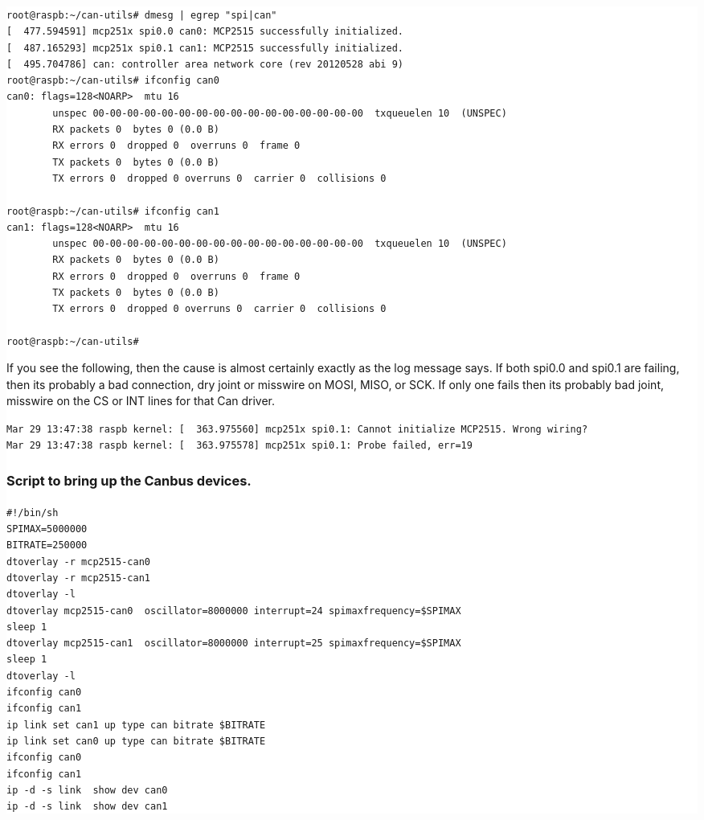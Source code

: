     root@raspb:~/can-utils# dmesg | egrep "spi|can"
    [  477.594591] mcp251x spi0.0 can0: MCP2515 successfully initialized.
    [  487.165293] mcp251x spi0.1 can1: MCP2515 successfully initialized.
    [  495.704786] can: controller area network core (rev 20120528 abi 9)
    root@raspb:~/can-utils# ifconfig can0
    can0: flags=128<NOARP>  mtu 16
            unspec 00-00-00-00-00-00-00-00-00-00-00-00-00-00-00-00  txqueuelen 10  (UNSPEC)
            RX packets 0  bytes 0 (0.0 B)
            RX errors 0  dropped 0  overruns 0  frame 0
            TX packets 0  bytes 0 (0.0 B)
            TX errors 0  dropped 0 overruns 0  carrier 0  collisions 0

    root@raspb:~/can-utils# ifconfig can1
    can1: flags=128<NOARP>  mtu 16
            unspec 00-00-00-00-00-00-00-00-00-00-00-00-00-00-00-00  txqueuelen 10  (UNSPEC)
            RX packets 0  bytes 0 (0.0 B)
            RX errors 0  dropped 0  overruns 0  frame 0
            TX packets 0  bytes 0 (0.0 B)
            TX errors 0  dropped 0 overruns 0  carrier 0  collisions 0

    root@raspb:~/can-utils# 

If you see the following, then the cause is almost certainly exactly as the log message says. If both spi0.0 and spi0.1 are failing, then its probably a bad connection, dry joint or misswire on MOSI, MISO, or SCK. If only one fails then its probably 
bad joint, misswire on the CS or INT lines for that Can driver.

    Mar 29 13:47:38 raspb kernel: [  363.975560] mcp251x spi0.1: Cannot initialize MCP2515. Wrong wiring?
    Mar 29 13:47:38 raspb kernel: [  363.975578] mcp251x spi0.1: Probe failed, err=19


### Script to bring up the Canbus devices.

    #!/bin/sh
    SPIMAX=5000000
    BITRATE=250000
    dtoverlay -r mcp2515-can0
    dtoverlay -r mcp2515-can1
    dtoverlay -l
    dtoverlay mcp2515-can0  oscillator=8000000 interrupt=24 spimaxfrequency=$SPIMAX
    sleep 1
    dtoverlay mcp2515-can1  oscillator=8000000 interrupt=25 spimaxfrequency=$SPIMAX
    sleep 1
    dtoverlay -l
    ifconfig can0
    ifconfig can1
    ip link set can1 up type can bitrate $BITRATE
    ip link set can0 up type can bitrate $BITRATE
    ifconfig can0
    ifconfig can1
    ip -d -s link  show dev can0
    ip -d -s link  show dev can1
